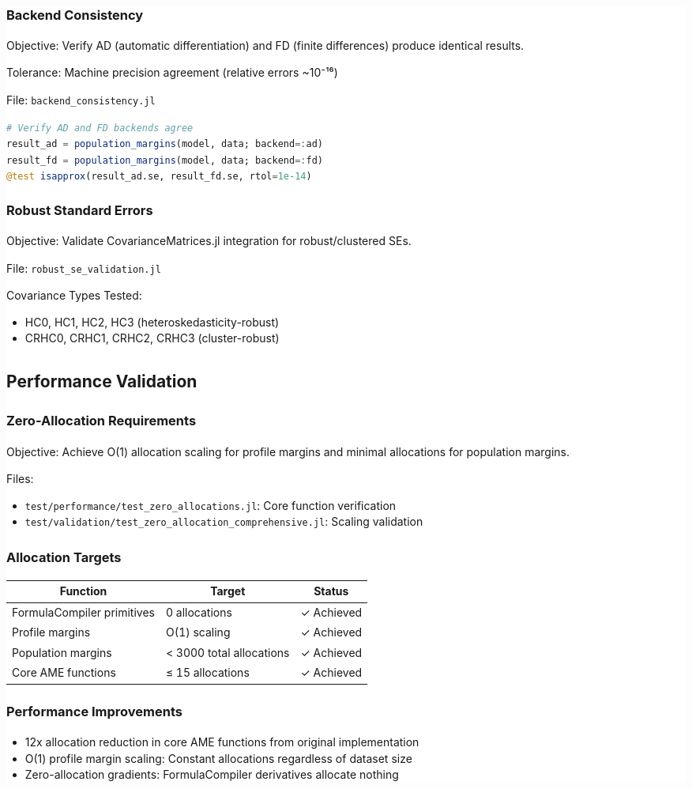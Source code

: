 ### Backend Consistency

Objective: Verify AD (automatic differentiation) and FD (finite differences) produce identical results.

Tolerance: Machine precision agreement (relative errors ~10⁻¹⁶)

File: `backend_consistency.jl`

```julia
# Verify AD and FD backends agree
result_ad = population_margins(model, data; backend=:ad)
result_fd = population_margins(model, data; backend=:fd)
@test isapprox(result_ad.se, result_fd.se, rtol=1e-14)
```

### Robust Standard Errors

Objective: Validate CovarianceMatrices.jl integration for robust/clustered SEs.

File: `robust_se_validation.jl`

Covariance Types Tested:
- HC0, HC1, HC2, HC3 (heteroskedasticity-robust)
- CRHC0, CRHC1, CRHC2, CRHC3 (cluster-robust)

## Performance Validation

### Zero-Allocation Requirements

Objective: Achieve O(1) allocation scaling for profile margins and minimal allocations for population margins.

Files:
- `test/performance/test_zero_allocations.jl`: Core function verification
- `test/validation/test_zero_allocation_comprehensive.jl`: Scaling validation

### Allocation Targets

| Function | Target | Status |
|----------|--------|--------|
| FormulaCompiler primitives | 0 allocations | ✓ Achieved |
| Profile margins | O(1) scaling | ✓ Achieved |
| Population margins | < 3000 total allocations | ✓ Achieved |
| Core AME functions | ≤ 15 allocations | ✓ Achieved |

### Performance Improvements

- 12x allocation reduction in core AME functions from original implementation
- O(1) profile margin scaling: Constant allocations regardless of dataset size
- Zero-allocation gradients: FormulaCompiler derivatives allocate nothing
